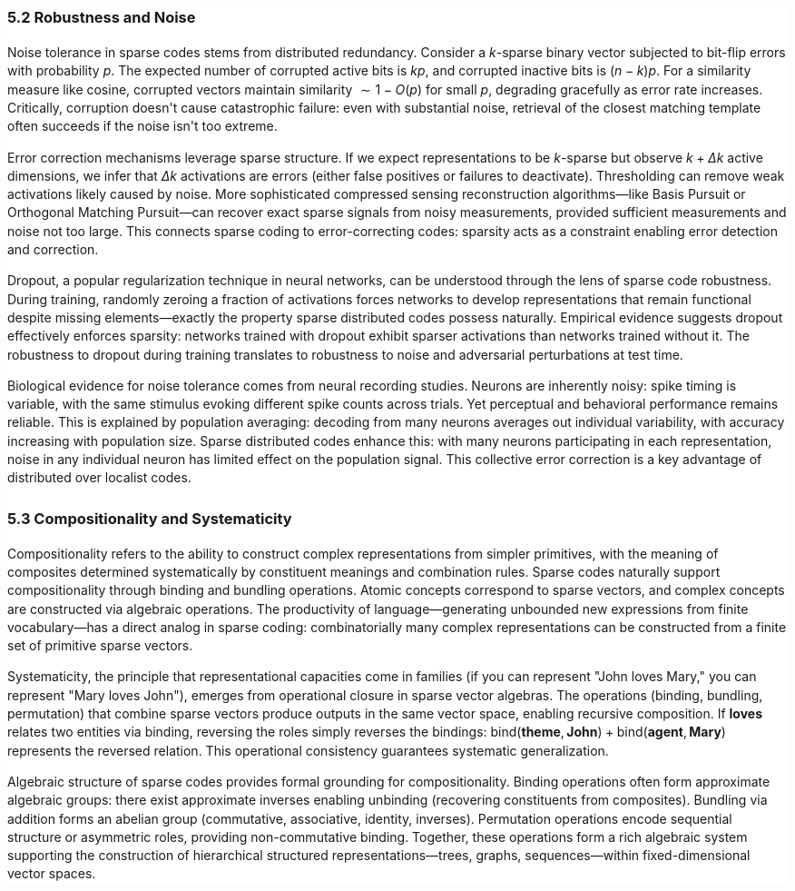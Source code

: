 ### 5.2 Robustness and Noise

Noise tolerance in sparse codes stems from distributed redundancy. Consider a $k$-sparse binary vector subjected to bit-flip errors with probability $p$. The expected number of corrupted active bits is $kp$, and corrupted inactive bits is $(n-k)p$. For a similarity measure like cosine, corrupted vectors maintain similarity $\sim 1 - O(p)$ for small $p$, degrading gracefully as error rate increases. Critically, corruption doesn't cause catastrophic failure: even with substantial noise, retrieval of the closest matching template often succeeds if the noise isn't too extreme.

Error correction mechanisms leverage sparse structure. If we expect representations to be $k$-sparse but observe $k + \Delta k$ active dimensions, we infer that $\Delta k$ activations are errors (either false positives or failures to deactivate). Thresholding can remove weak activations likely caused by noise. More sophisticated compressed sensing reconstruction algorithms—like Basis Pursuit or Orthogonal Matching Pursuit—can recover exact sparse signals from noisy measurements, provided sufficient measurements and noise not too large. This connects sparse coding to error-correcting codes: sparsity acts as a constraint enabling error detection and correction.

Dropout, a popular regularization technique in neural networks, can be understood through the lens of sparse code robustness. During training, randomly zeroing a fraction of activations forces networks to develop representations that remain functional despite missing elements—exactly the property sparse distributed codes possess naturally. Empirical evidence suggests dropout effectively enforces sparsity: networks trained with dropout exhibit sparser activations than networks trained without it. The robustness to dropout during training translates to robustness to noise and adversarial perturbations at test time.

Biological evidence for noise tolerance comes from neural recording studies. Neurons are inherently noisy: spike timing is variable, with the same stimulus evoking different spike counts across trials. Yet perceptual and behavioral performance remains reliable. This is explained by population averaging: decoding from many neurons averages out individual variability, with accuracy increasing with population size. Sparse distributed codes enhance this: with many neurons participating in each representation, noise in any individual neuron has limited effect on the population signal. This collective error correction is a key advantage of distributed over localist codes.

### 5.3 Compositionality and Systematicity

Compositionality refers to the ability to construct complex representations from simpler primitives, with the meaning of composites determined systematically by constituent meanings and combination rules. Sparse codes naturally support compositionality through binding and bundling operations. Atomic concepts correspond to sparse vectors, and complex concepts are constructed via algebraic operations. The productivity of language—generating unbounded new expressions from finite vocabulary—has a direct analog in sparse coding: combinatorially many complex representations can be constructed from a finite set of primitive sparse vectors.

Systematicity, the principle that representational capacities come in families (if you can represent "John loves Mary," you can represent "Mary loves John"), emerges from operational closure in sparse vector algebras. The operations (binding, bundling, permutation) that combine sparse vectors produce outputs in the same vector space, enabling recursive composition. If $\mathbf{loves}$ relates two entities via binding, reversing the roles simply reverses the bindings: $\text{bind}(\mathbf{theme}, \mathbf{John}) + \text{bind}(\mathbf{agent}, \mathbf{Mary})$ represents the reversed relation. This operational consistency guarantees systematic generalization.

Algebraic structure of sparse codes provides formal grounding for compositionality. Binding operations often form approximate algebraic groups: there exist approximate inverses enabling unbinding (recovering constituents from composites). Bundling via addition forms an abelian group (commutative, associative, identity, inverses). Permutation operations encode sequential structure or asymmetric roles, providing non-commutative binding. Together, these operations form a rich algebraic system supporting the construction of hierarchical structured representations—trees, graphs, sequences—within fixed-dimensional vector spaces.
